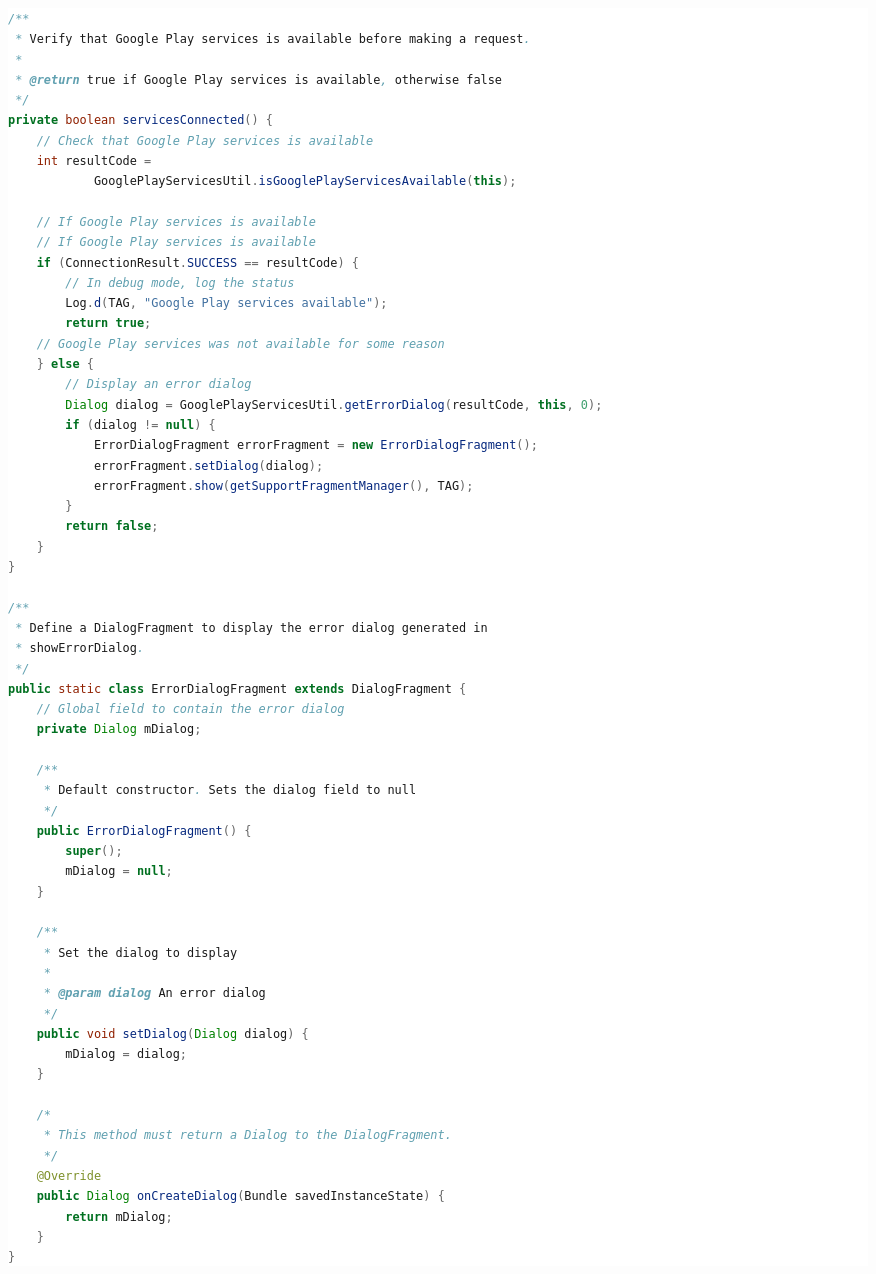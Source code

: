 ```java
/**
 * Verify that Google Play services is available before making a request.
 *
 * @return true if Google Play services is available, otherwise false
 */
private boolean servicesConnected() {
    // Check that Google Play services is available
    int resultCode =
            GooglePlayServicesUtil.isGooglePlayServicesAvailable(this);

    // If Google Play services is available
    // If Google Play services is available
    if (ConnectionResult.SUCCESS == resultCode) {
        // In debug mode, log the status
        Log.d(TAG, "Google Play services available");
        return true;
    // Google Play services was not available for some reason
    } else {
        // Display an error dialog
        Dialog dialog = GooglePlayServicesUtil.getErrorDialog(resultCode, this, 0);
        if (dialog != null) {
            ErrorDialogFragment errorFragment = new ErrorDialogFragment();
            errorFragment.setDialog(dialog);
            errorFragment.show(getSupportFragmentManager(), TAG);
        }
        return false;
    }
}

/**
 * Define a DialogFragment to display the error dialog generated in
 * showErrorDialog.
 */
public static class ErrorDialogFragment extends DialogFragment {
    // Global field to contain the error dialog
    private Dialog mDialog;

    /**
     * Default constructor. Sets the dialog field to null
     */
    public ErrorDialogFragment() {
        super();
        mDialog = null;
    }

    /**
     * Set the dialog to display
     *
     * @param dialog An error dialog
     */
    public void setDialog(Dialog dialog) {
        mDialog = dialog;
    }

    /*
     * This method must return a Dialog to the DialogFragment.
     */
    @Override
    public Dialog onCreateDialog(Bundle savedInstanceState) {
        return mDialog;
    }
}
```